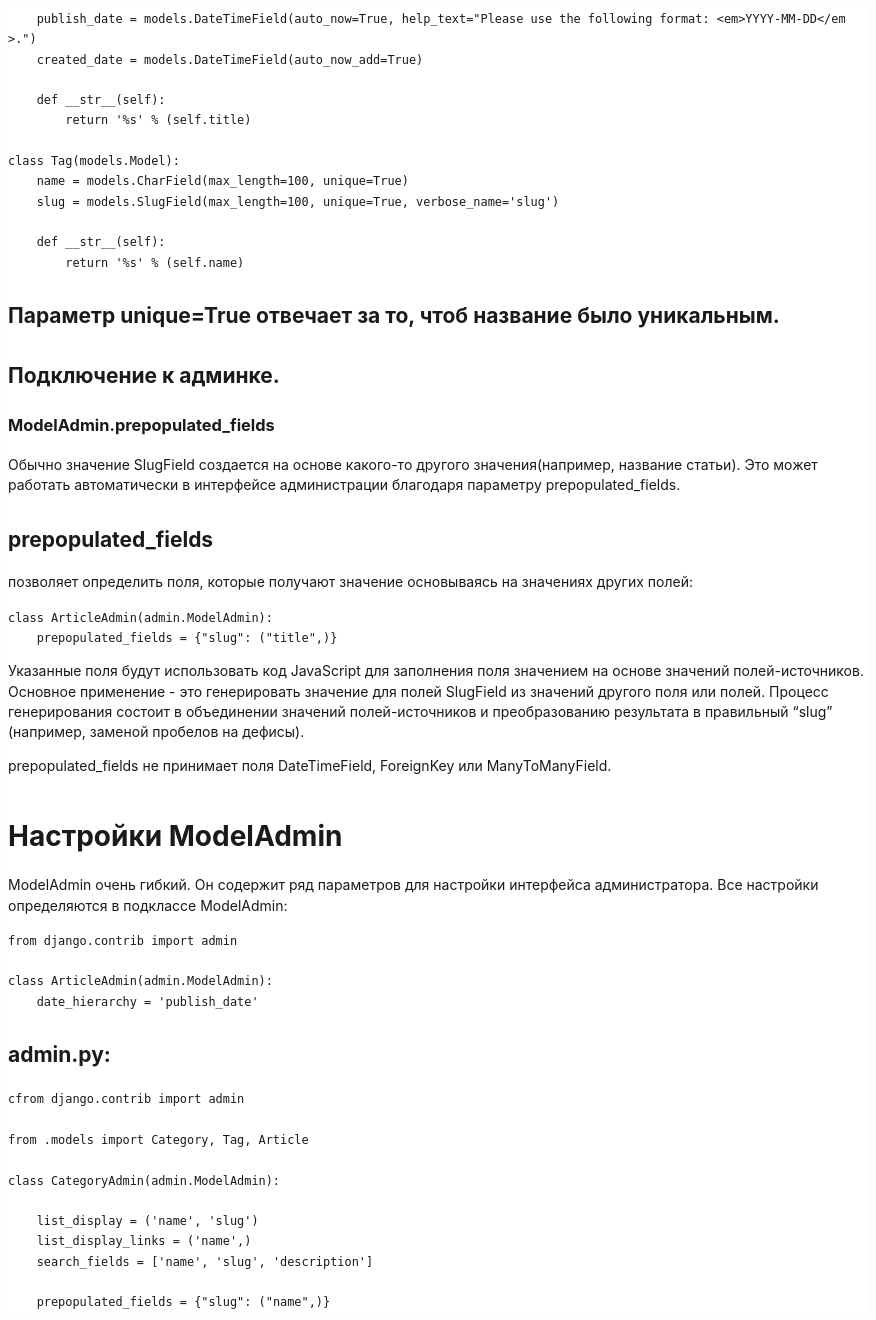 ```
    publish_date = models.DateTimeField(auto_now=True, help_text="Please use the following format: <em>YYYY-MM-DD</em>.")
    created_date = models.DateTimeField(auto_now_add=True)

    def __str__(self):
        return '%s' % (self.title)

class Tag(models.Model):
    name = models.CharField(max_length=100, unique=True)
    slug = models.SlugField(max_length=100, unique=True, verbose_name='slug')

    def __str__(self):
        return '%s' % (self.name)
```
Параметр unique=True отвечает за то, чтоб название было уникальным.
--------------------------------------------------------------------
## Подключение к админке. 

### ModelAdmin.prepopulated_fields

Обычно значение SlugField создается на основе какого-то другого значения(например, название статьи). Это может работать автоматически в интерфейсе администрации благодаря параметру prepopulated_fields.

prepopulated_fields 
-------------------
позволяет определить поля, которые получают значение основываясь на значениях других полей:
```
class ArticleAdmin(admin.ModelAdmin):
    prepopulated_fields = {"slug": ("title",)}
```
Указанные поля будут использовать код JavaScript для заполнения поля значением на основе значений полей-источников. Основное применение - это генерировать значение для полей SlugField из значений другого поля или полей. Процесс генерирования состоит в объединении значений полей-источников и преобразованию результата в правильный “slug” (например, заменой пробелов на дефисы).

prepopulated_fields не принимает поля DateTimeField, ForeignKey или ManyToManyField.

# Настройки ModelAdmin
ModelAdmin очень гибкий. Он содержит ряд параметров для настройки интерфейса администратора. Все настройки определяются в подклассе ModelAdmin:
```
from django.contrib import admin

class ArticleAdmin(admin.ModelAdmin):
    date_hierarchy = 'publish_date'
```
admin.py:
---------
```
cfrom django.contrib import admin

from .models import Category, Tag, Article

class CategoryAdmin(admin.ModelAdmin):

    list_display = ('name', 'slug')
    list_display_links = ('name',)
    search_fields = ['name', 'slug', 'description']

    prepopulated_fields = {"slug": ("name",)}

```